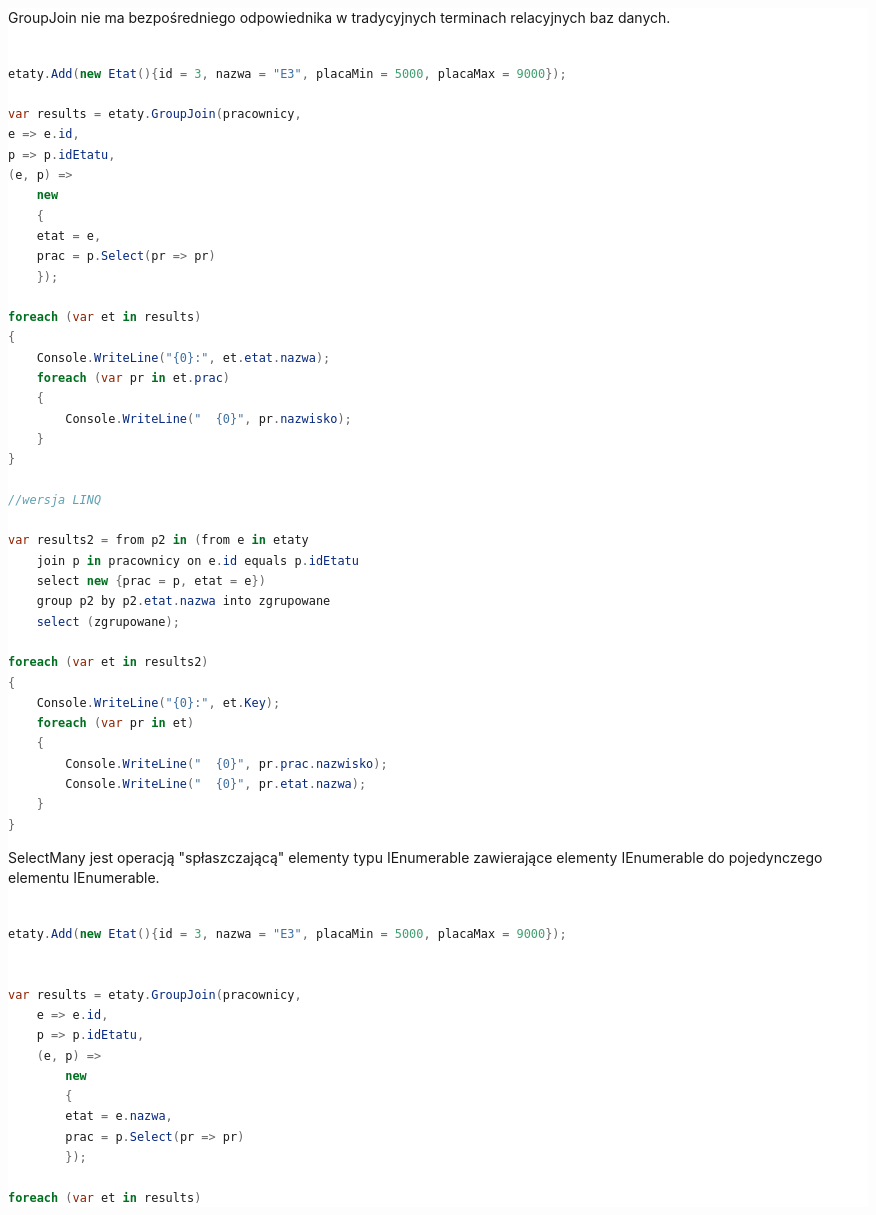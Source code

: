 GroupJoin nie ma bezpośredniego odpowiednika w tradycyjnych terminach relacyjnych baz danych.

```cs

etaty.Add(new Etat(){id = 3, nazwa = "E3", placaMin = 5000, placaMax = 9000});

var results = etaty.GroupJoin(pracownicy,
e => e.id,
p => p.idEtatu,
(e, p) =>
    new
    {
    etat = e,
    prac = p.Select(pr => pr)
    });

foreach (var et in results)
{
    Console.WriteLine("{0}:", et.etat.nazwa);
    foreach (var pr in et.prac)
    {
        Console.WriteLine("  {0}", pr.nazwisko);
    }
}

//wersja LINQ

var results2 = from p2 in (from e in etaty
    join p in pracownicy on e.id equals p.idEtatu
    select new {prac = p, etat = e})
    group p2 by p2.etat.nazwa into zgrupowane
    select (zgrupowane);

foreach (var et in results2)
{
    Console.WriteLine("{0}:", et.Key);
    foreach (var pr in et)
    {
        Console.WriteLine("  {0}", pr.prac.nazwisko);
        Console.WriteLine("  {0}", pr.etat.nazwa);
    }
}


```


SelectMany jest operacją "spłaszczającą" elementy typu IEnumerable zawierające elementy IEnumerable do pojedynczego elementu IEnumerable.

```cs

etaty.Add(new Etat(){id = 3, nazwa = "E3", placaMin = 5000, placaMax = 9000});


var results = etaty.GroupJoin(pracownicy,
    e => e.id,
    p => p.idEtatu,
    (e, p) =>
        new
        {
        etat = e.nazwa,
        prac = p.Select(pr => pr)
        });

foreach (var et in results)
```
